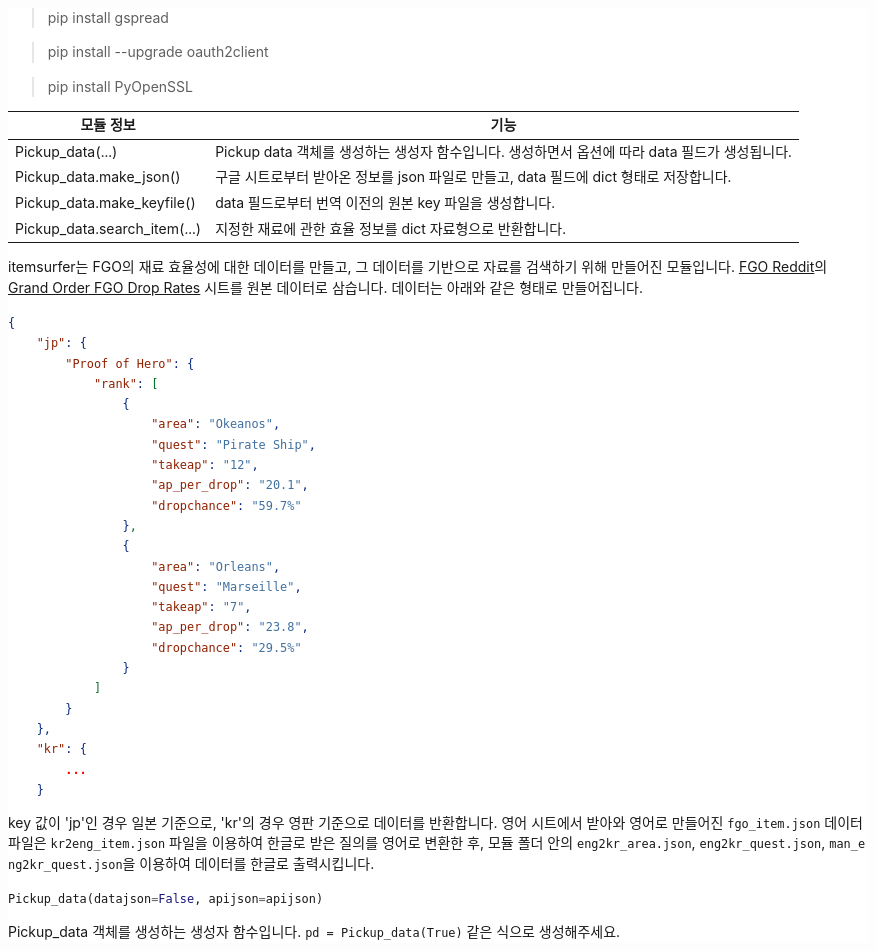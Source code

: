 > pip install gspread

> pip install --upgrade oauth2client

> pip install PyOpenSSL

| 모듈 정보                    | 기능                                                         |
| ---------------------------- | ------------------------------------------------------------ |
| Pickup_data(...)             | Pickup data 객체를 생성하는 생성자 함수입니다. 생성하면서 옵션에 따라 data 필드가 생성됩니다. |
| Pickup_data.make_json()      | 구글 시트로부터 받아온 정보를 json 파일로 만들고, data 필드에 dict  형태로 저장합니다. |
| Pickup_data.make_keyfile()   | data 필드로부터 번역 이전의 원본 key 파일을 생성합니다.      |
| Pickup_data.search_item(...) | 지정한 재료에 관한 효율 정보를 dict 자료형으로 반환합니다.   |

itemsurfer는 FGO의 재료 효율성에 대한 데이터를 만들고, 그 데이터를 기반으로 자료를 검색하기 위해 만들어진 모듈입니다. [FGO Reddit](https://www.reddit.com/r/grandorder/)의 [Grand Order FGO Drop Rates](https://docs.google.com/spreadsheets/d/1_SlTjrVRTgHgfS7sRqx4CeJMqlz687HdSlYqiW-JvQA) 시트를 원본 데이터로 삼습니다. 데이터는 아래와 같은 형태로 만들어집니다.

```json
{
    "jp": {
        "Proof of Hero": {
            "rank": [
                {
                    "area": "Okeanos",
                    "quest": "Pirate Ship",
                    "takeap": "12",
                    "ap_per_drop": "20.1",
                    "dropchance": "59.7%"
                },
                {
                    "area": "Orleans",
                    "quest": "Marseille",
                    "takeap": "7",
                    "ap_per_drop": "23.8",
                    "dropchance": "29.5%"
                }
            ]
        }
    },
    "kr": {
        ...
    }
```

key 값이 'jp'인 경우 일본 기준으로, 'kr'의 경우 영판 기준으로 데이터를 반환합니다. 영어 시트에서 받아와 영어로 만들어진 `fgo_item.json` 데이터 파일은 `kr2eng_item.json` 파일을 이용하여 한글로 받은 질의를 영어로 변환한 후, 모듈 폴더 안의 `eng2kr_area.json`,  `eng2kr_quest.json`,  `man_eng2kr_quest.json`을 이용하여 데이터를 한글로 출력시킵니다.

```python
Pickup_data(datajson=False, apijson=apijson)
```

Pickup_data 객체를 생성하는 생성자 함수입니다. `pd = Pickup_data(True)` 같은 식으로 생성해주세요.
